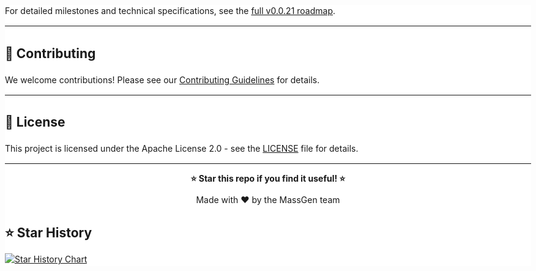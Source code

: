 For detailed milestones and technical specifications, see the [full v0.0.21 roadmap](ROADMAP_V0.0.21.md).

---

## 🤝 Contributing

We welcome contributions! Please see our [Contributing Guidelines](CONTRIBUTING.md) for details.

---

## 📄 License

This project is licensed under the Apache License 2.0 - see the [LICENSE](LICENSE) file for details.

---

<div align="center"> 

**⭐ Star this repo if you find it useful! ⭐**

Made with ❤️ by the MassGen team

</div>

## ⭐ Star History

[![Star History Chart](https://api.star-history.com/svg?repos=Leezekun/MassGen&type=Date)](https://www.star-history.com/#Leezekun/MassGen&Date)
